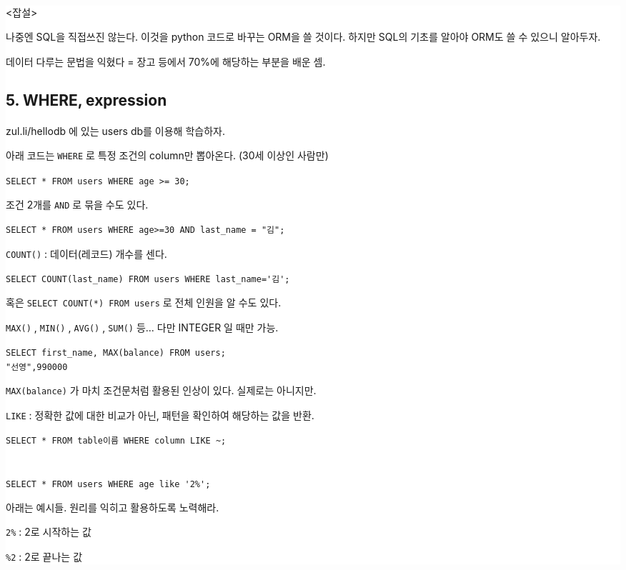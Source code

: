 

<잡설>

나중엔 SQL을 직접쓰진 않는다. 이것을 python 코드로 바꾸는 ORM을 쓸 것이다. 하지만 SQL의 기초를 알아야 ORM도 쓸 수 있으니 알아두자.

데이터 다루는 문법을 익혔다 = 장고 등에서 70%에 해당하는 부분을 배운 셈.



## 5. WHERE, expression

zul.li/hellodb 에 있는 users db를 이용해 학습하자.



아래 코드는 `WHERE` 로 특정 조건의 column만 뽑아온다. (30세 이상인 사람만)

```sqlite
SELECT * FROM users WHERE age >= 30;
```

조건 2개를 `AND` 로 묶을 수도 있다.

```sqlite
SELECT * FROM users WHERE age>=30 AND last_name = "김";
```



`COUNT()` : 데이터(레코드) 개수를 센다.

```sqlite
SELECT COUNT(last_name) FROM users WHERE last_name='김';
```

혹은 `SELECT COUNT(*) FROM users` 로 전체 인원을 알 수도 있다.

`MAX()` , `MIN()` , `AVG()` , `SUM()` 등...   다만 INTEGER 일 때만 가능.



```sqlite
SELECT first_name, MAX(balance) FROM users;
"선영",990000
```

`MAX(balance)` 가 마치 조건문처럼 활용된 인상이 있다. 실제로는 아니지만.



`LIKE` : 정확한 값에 대한 비교가 아닌, 패턴을 확인하여 해당하는 값을 반환.

```sqlite
SELECT * FROM table이름 WHERE column LIKE ~;


SELECT * FROM users WHERE age like '2%';
```

아래는 예시들. 원리를 익히고 활용하도록 노력해라.

`2%` : 2로 시작하는 값

`%2` : 2로 끝나는 값
